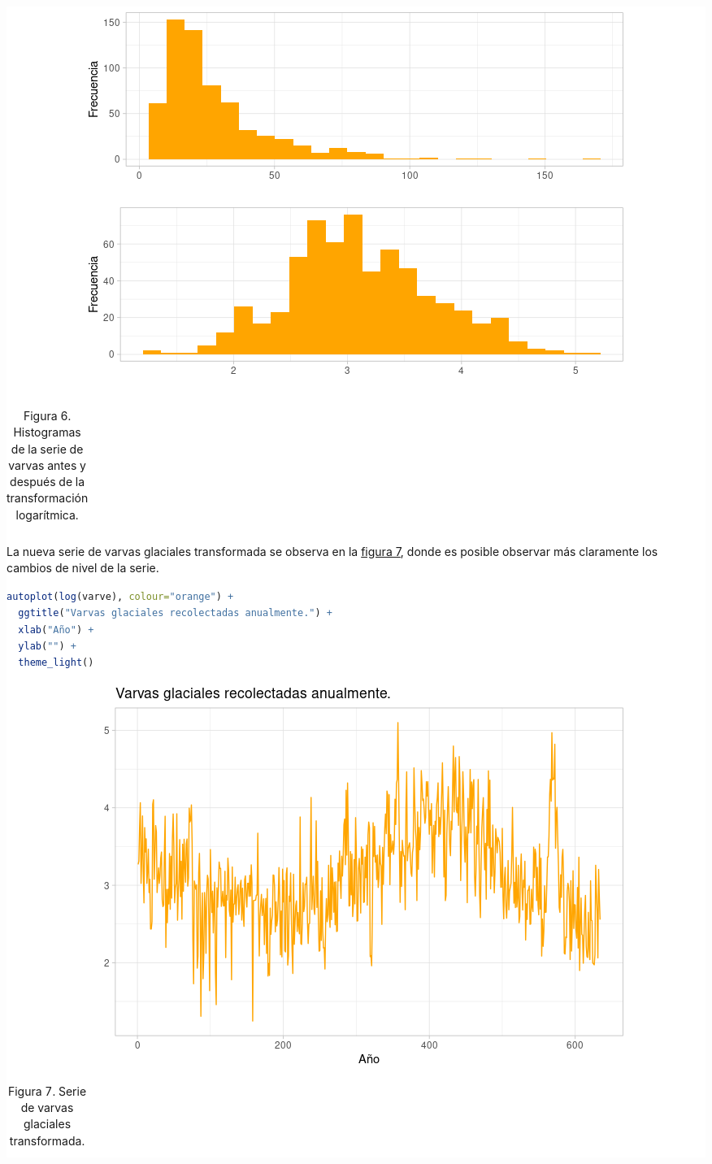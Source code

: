 <img src="/Series Temporales/output/Shumway-Stoffer-Solutions_files/figure-html/p02-08-02-hist-1.png" style="display: block; margin: auto;" /><table><caption>Figura 6. Histogramas de la serie de varvas antes y después de la transformación logarítmica.</caption><colgroup><col width='100'></col></colgroup><thead><tr class='header'></tr></thead><tbody></tbody></table><p>

La nueva serie de varvas glaciales transformada se observa en la <a href="#p02-08-03-logtransf">figura 7</a>, donde es posible observar más claramente los cambios de nivel de la serie.

<a name="p02-08-03-logtransf"></a>

```r
autoplot(log(varve), colour="orange") +
  ggtitle("Varvas glaciales recolectadas anualmente.") +
  xlab("Año") +
  ylab("") +
  theme_light()
```

<img src="/Series Temporales/output/Shumway-Stoffer-Solutions_files/figure-html/p02-08-03-logtransf-1.png" style="display: block; margin: auto;" /><table><caption>Figura 7. Serie de varvas glaciales transformada.</caption><colgroup><col width='100'></col></colgroup><thead><tr class='header'></tr></thead><tbody></tbody></table><p>
